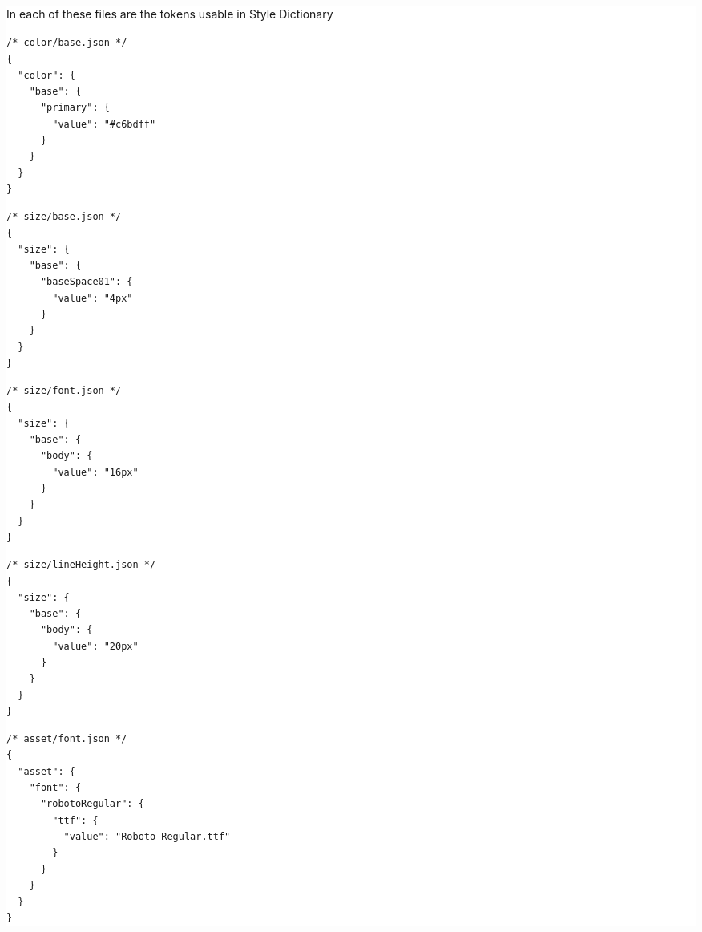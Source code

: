 In each of these files are the tokens usable in Style Dictionary

```jsonc
/* color/base.json */
{
  "color": {
    "base": {
      "primary": {
        "value": "#c6bdff"
      }
    }
  }
}
```

```jsonc
/* size/base.json */
{
  "size": {
    "base": {
      "baseSpace01": {
        "value": "4px"
      }
    }
  }
}
```

```jsonc
/* size/font.json */
{
  "size": {
    "base": {
      "body": {
        "value": "16px"
      }
    }
  }
}
```

```jsonc
/* size/lineHeight.json */
{
  "size": {
    "base": {
      "body": {
        "value": "20px"
      }
    }
  }
}
```

```jsonc
/* asset/font.json */
{
  "asset": {
    "font": {
      "robotoRegular": {
        "ttf": {
          "value": "Roboto-Regular.ttf"
        }
      }
    }
  }
}
```